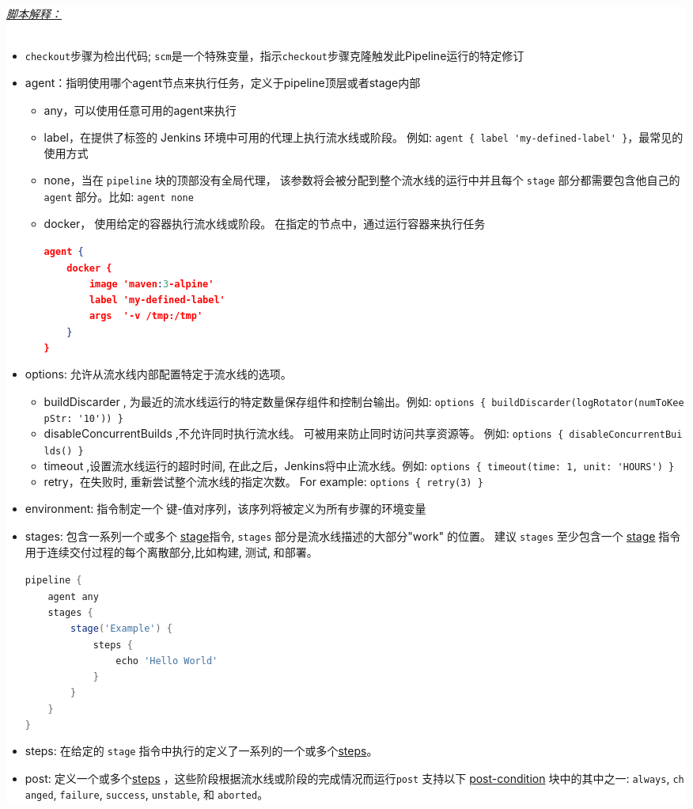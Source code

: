 ###### [脚本解释：](http://49.7.203.222:2023/#/devops/pipeline-gram?id=脚本解释：)

- `checkout`步骤为检出代码; `scm`是一个特殊变量，指示`checkout`步骤克隆触发此Pipeline运行的特定修订

- agent：指明使用哪个agent节点来执行任务，定义于pipeline顶层或者stage内部

  - any，可以使用任意可用的agent来执行

  - label，在提供了标签的 Jenkins 环境中可用的代理上执行流水线或阶段。 例如: `agent { label 'my-defined-label' }`，最常见的使用方式

  - none，当在 `pipeline` 块的顶部没有全局代理， 该参数将会被分配到整个流水线的运行中并且每个 `stage` 部分都需要包含他自己的 `agent` 部分。比如: `agent none`

  - docker， 使用给定的容器执行流水线或阶段。 在指定的节点中，通过运行容器来执行任务

    ```json
    agent {
        docker {
            image 'maven:3-alpine'
            label 'my-defined-label'
            args  '-v /tmp:/tmp'
        }
    }
    ```

- options: 允许从流水线内部配置特定于流水线的选项。

  - buildDiscarder , 为最近的流水线运行的特定数量保存组件和控制台输出。例如: `options { buildDiscarder(logRotator(numToKeepStr: '10')) }`
  - disableConcurrentBuilds ,不允许同时执行流水线。 可被用来防止同时访问共享资源等。 例如: `options { disableConcurrentBuilds() }`
  - timeout ,设置流水线运行的超时时间, 在此之后，Jenkins将中止流水线。例如: `options { timeout(time: 1, unit: 'HOURS') }`
  - retry，在失败时, 重新尝试整个流水线的指定次数。 For example: `options { retry(3) }`

- environment: 指令制定一个 键-值对序列，该序列将被定义为所有步骤的环境变量

- stages: 包含一系列一个或多个 [stage](https://jenkins.io/zh/doc/book/pipeline/syntax/#stage)指令, `stages` 部分是流水线描述的大部分"work" 的位置。 建议 `stages` 至少包含一个 [stage](https://jenkins.io/zh/doc/book/pipeline/syntax/#stage) 指令用于连续交付过程的每个离散部分,比如构建, 测试, 和部署。

  ```groovy
  pipeline {
      agent any
      stages { 
          stage('Example') {
              steps {
                  echo 'Hello World'
              }
          }
      }
  }
  ```

- steps: 在给定的 `stage` 指令中执行的定义了一系列的一个或多个[steps](https://jenkins.io/zh/doc/book/pipeline/syntax/#declarative-steps)。

- post: 定义一个或多个[steps](https://jenkins.io/zh/doc/book/pipeline/syntax/#declarative-steps) ，这些阶段根据流水线或阶段的完成情况而运行`post` 支持以下 [post-condition](https://jenkins.io/zh/doc/book/pipeline/syntax/#post-conditions) 块中的其中之一: `always`, `changed`, `failure`, `success`, `unstable`, 和 `aborted`。
